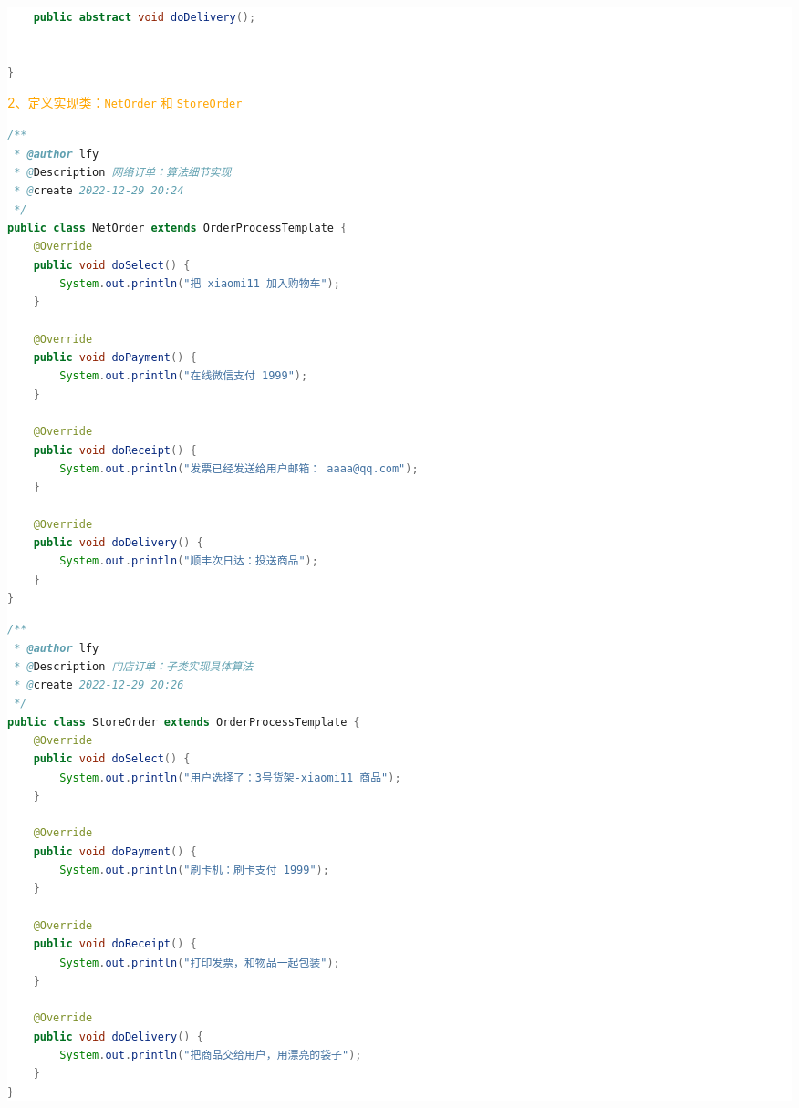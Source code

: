 ```java
    public abstract void doDelivery();


}
```

<font color=orange>2、定义实现类：`NetOrder` 和 `StoreOrder`</font>

```java
/**
 * @author lfy
 * @Description 网络订单：算法细节实现
 * @create 2022-12-29 20:24
 */
public class NetOrder extends OrderProcessTemplate {
    @Override
    public void doSelect() {
        System.out.println("把 xiaomi11 加入购物车");
    }

    @Override
    public void doPayment() {
        System.out.println("在线微信支付 1999");
    }

    @Override
    public void doReceipt() {
        System.out.println("发票已经发送给用户邮箱： aaaa@qq.com");
    }

    @Override
    public void doDelivery() {
        System.out.println("顺丰次日达：投送商品");
    }
}
```

```java
/**
 * @author lfy
 * @Description 门店订单：子类实现具体算法
 * @create 2022-12-29 20:26
 */
public class StoreOrder extends OrderProcessTemplate {
    @Override
    public void doSelect() {
        System.out.println("用户选择了：3号货架-xiaomi11 商品");
    }

    @Override
    public void doPayment() {
        System.out.println("刷卡机：刷卡支付 1999");
    }

    @Override
    public void doReceipt() {
        System.out.println("打印发票，和物品一起包装");
    }

    @Override
    public void doDelivery() {
        System.out.println("把商品交给用户，用漂亮的袋子");
    }
}
```
